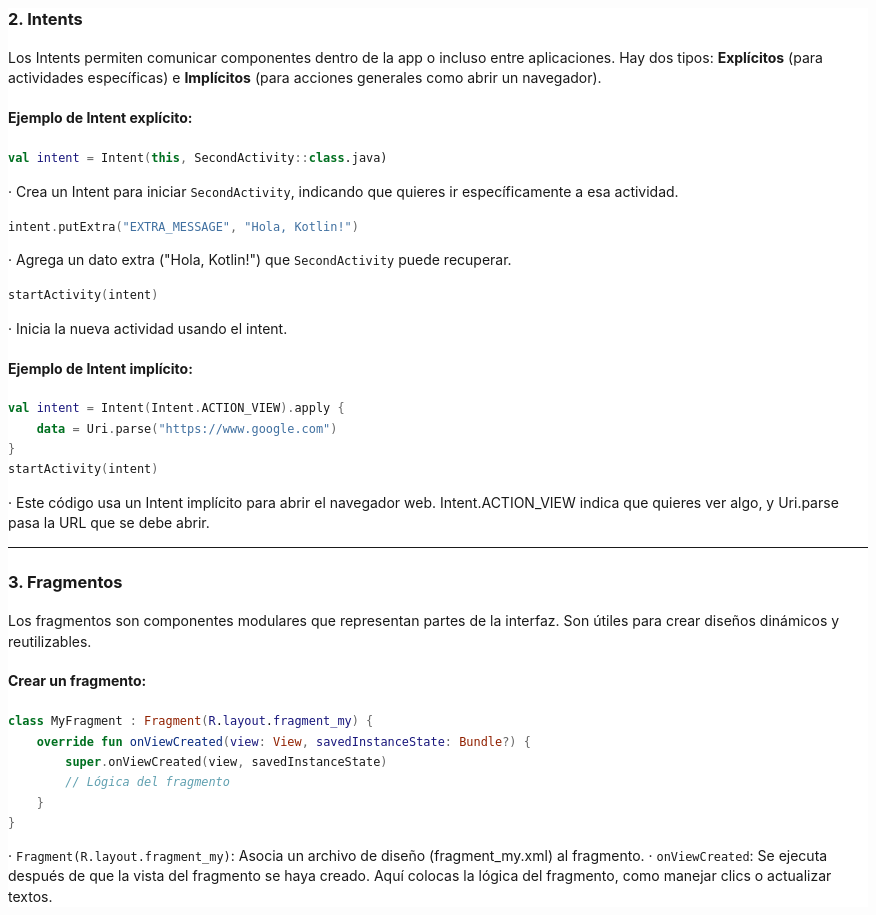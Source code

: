 ### 2. **Intents**
Los Intents permiten comunicar componentes dentro de la app o incluso entre aplicaciones. Hay dos tipos: **Explícitos** (para actividades específicas) e **Implícitos** (para acciones generales como abrir un navegador).

#### Ejemplo de Intent explícito:
```kotlin
val intent = Intent(this, SecondActivity::class.java)

```
· Crea un Intent para iniciar `SecondActivity`, indicando que quieres ir específicamente a esa actividad.

```kotlin
intent.putExtra("EXTRA_MESSAGE", "Hola, Kotlin!")
```
· Agrega un dato extra ("Hola, Kotlin!") que `SecondActivity` puede recuperar.

```kotlin
startActivity(intent)
```
· Inicia la nueva actividad usando el intent.


#### Ejemplo de Intent implícito:
```kotlin
val intent = Intent(Intent.ACTION_VIEW).apply {
    data = Uri.parse("https://www.google.com")
}
startActivity(intent)
```
· Este código usa un Intent implícito para abrir el navegador web. Intent.ACTION_VIEW indica que quieres ver algo, y Uri.parse pasa la URL que se debe abrir.

---

### 3. **Fragmentos**
Los fragmentos son componentes modulares que representan partes de la interfaz. Son útiles para crear diseños dinámicos y reutilizables.

#### Crear un fragmento:
```kotlin
class MyFragment : Fragment(R.layout.fragment_my) {
    override fun onViewCreated(view: View, savedInstanceState: Bundle?) {
        super.onViewCreated(view, savedInstanceState)
        // Lógica del fragmento
    }
}
```

· `Fragment(R.layout.fragment_my)`: Asocia un archivo de diseño (fragment_my.xml) al fragmento.
· `onViewCreated`: Se ejecuta después de que la vista del fragmento se haya creado. Aquí colocas la lógica del fragmento, como manejar clics o actualizar textos.

